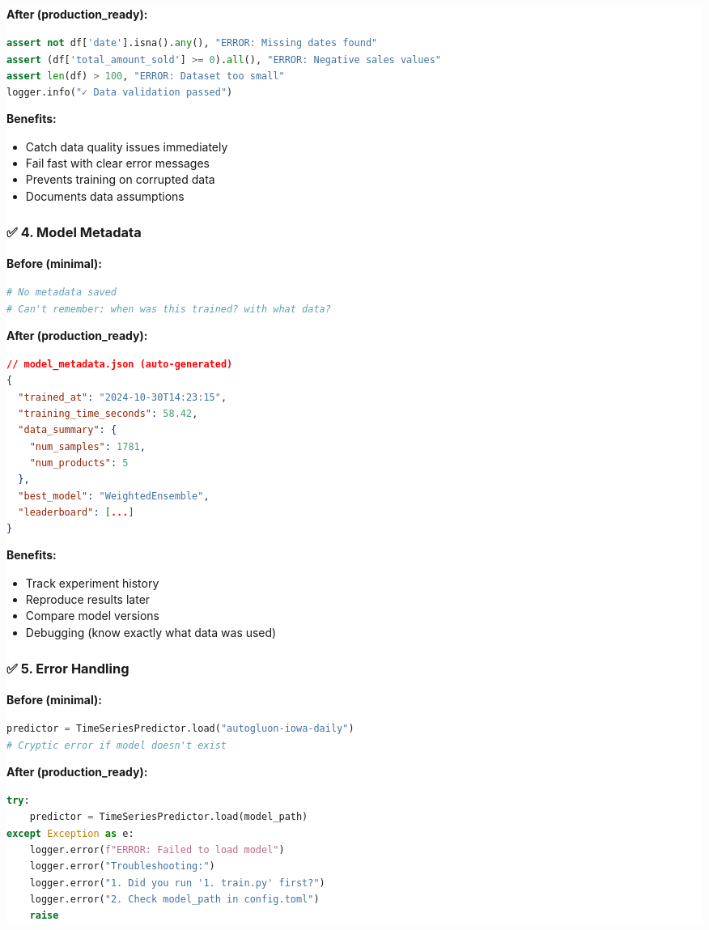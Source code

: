 **After (production_ready):**
```python
assert not df['date'].isna().any(), "ERROR: Missing dates found"
assert (df['total_amount_sold'] >= 0).all(), "ERROR: Negative sales values"
assert len(df) > 100, "ERROR: Dataset too small"
logger.info("✓ Data validation passed")
```

**Benefits:**
- Catch data quality issues immediately
- Fail fast with clear error messages
- Prevents training on corrupted data
- Documents data assumptions

### ✅ 4. Model Metadata

**Before (minimal):**
```python
# No metadata saved
# Can't remember: when was this trained? with what data?
```

**After (production_ready):**
```json
// model_metadata.json (auto-generated)
{
  "trained_at": "2024-10-30T14:23:15",
  "training_time_seconds": 58.42,
  "data_summary": {
    "num_samples": 1781,
    "num_products": 5
  },
  "best_model": "WeightedEnsemble",
  "leaderboard": [...]
}
```

**Benefits:**
- Track experiment history
- Reproduce results later
- Compare model versions
- Debugging (know exactly what data was used)

### ✅ 5. Error Handling

**Before (minimal):**
```python
predictor = TimeSeriesPredictor.load("autogluon-iowa-daily")
# Cryptic error if model doesn't exist
```

**After (production_ready):**
```python
try:
    predictor = TimeSeriesPredictor.load(model_path)
except Exception as e:
    logger.error(f"ERROR: Failed to load model")
    logger.error("Troubleshooting:")
    logger.error("1. Did you run '1. train.py' first?")
    logger.error("2. Check model_path in config.toml")
    raise
```
